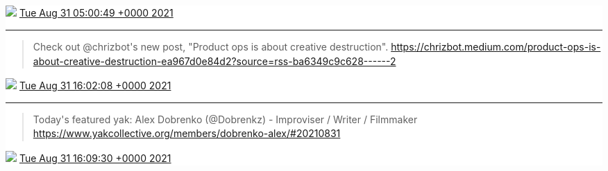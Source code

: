 <img src="media/tweet.ico" width="12" /> [Tue Aug 31 05:00:49 +0000 2021](https://twitter.com/yak_collective/status/1432569037955891201)

----

> Check out @chrizbot's new post, "Product ops is about creative destruction". https://chrizbot.medium.com/product-ops-is-about-creative-destruction-ea967d0e84d2?source=rss-ba6349c9c628------2

<img src="media/tweet.ico" width="12" /> [Tue Aug 31 16:02:08 +0000 2021](https://twitter.com/yak_collective/status/1432735466500067330)

----

> Today's featured yak: Alex Dobrenko (@Dobrenkz) - Improviser / Writer / Filmmaker https://www.yakcollective.org/members/dobrenko-alex/#20210831

<img src="media/tweet.ico" width="12" /> [Tue Aug 31 16:09:30 +0000 2021](https://twitter.com/yak_collective/status/1432737317387743235)